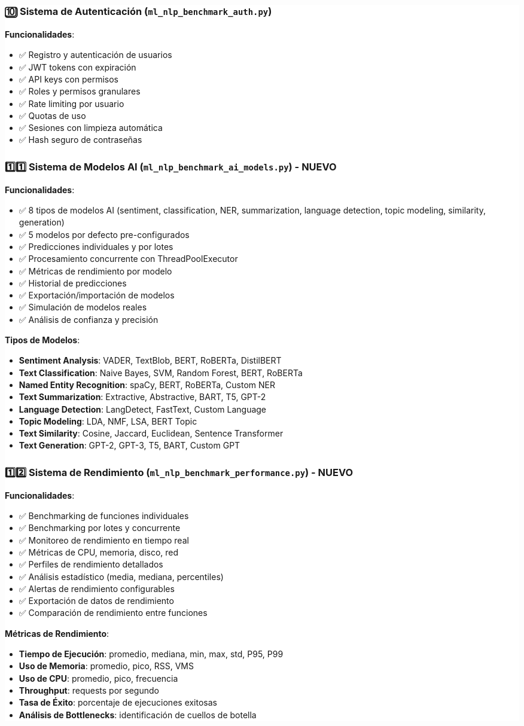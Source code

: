 ### 🔟 **Sistema de Autenticación** (`ml_nlp_benchmark_auth.py`)
**Funcionalidades**:
- ✅ Registro y autenticación de usuarios
- ✅ JWT tokens con expiración
- ✅ API keys con permisos
- ✅ Roles y permisos granulares
- ✅ Rate limiting por usuario
- ✅ Quotas de uso
- ✅ Sesiones con limpieza automática
- ✅ Hash seguro de contraseñas

### 1️⃣1️⃣ **Sistema de Modelos AI** (`ml_nlp_benchmark_ai_models.py`) - **NUEVO**
**Funcionalidades**:
- ✅ 8 tipos de modelos AI (sentiment, classification, NER, summarization, language detection, topic modeling, similarity, generation)
- ✅ 5 modelos por defecto pre-configurados
- ✅ Predicciones individuales y por lotes
- ✅ Procesamiento concurrente con ThreadPoolExecutor
- ✅ Métricas de rendimiento por modelo
- ✅ Historial de predicciones
- ✅ Exportación/importación de modelos
- ✅ Simulación de modelos reales
- ✅ Análisis de confianza y precisión

**Tipos de Modelos**:
- **Sentiment Analysis**: VADER, TextBlob, BERT, RoBERTa, DistilBERT
- **Text Classification**: Naive Bayes, SVM, Random Forest, BERT, RoBERTa
- **Named Entity Recognition**: spaCy, BERT, RoBERTa, Custom NER
- **Text Summarization**: Extractive, Abstractive, BART, T5, GPT-2
- **Language Detection**: LangDetect, FastText, Custom Language
- **Topic Modeling**: LDA, NMF, LSA, BERT Topic
- **Text Similarity**: Cosine, Jaccard, Euclidean, Sentence Transformer
- **Text Generation**: GPT-2, GPT-3, T5, BART, Custom GPT

### 1️⃣2️⃣ **Sistema de Rendimiento** (`ml_nlp_benchmark_performance.py`) - **NUEVO**
**Funcionalidades**:
- ✅ Benchmarking de funciones individuales
- ✅ Benchmarking por lotes y concurrente
- ✅ Monitoreo de rendimiento en tiempo real
- ✅ Métricas de CPU, memoria, disco, red
- ✅ Perfiles de rendimiento detallados
- ✅ Análisis estadístico (media, mediana, percentiles)
- ✅ Alertas de rendimiento configurables
- ✅ Exportación de datos de rendimiento
- ✅ Comparación de rendimiento entre funciones

**Métricas de Rendimiento**:
- **Tiempo de Ejecución**: promedio, mediana, min, max, std, P95, P99
- **Uso de Memoria**: promedio, pico, RSS, VMS
- **Uso de CPU**: promedio, pico, frecuencia
- **Throughput**: requests por segundo
- **Tasa de Éxito**: porcentaje de ejecuciones exitosas
- **Análisis de Bottlenecks**: identificación de cuellos de botella
